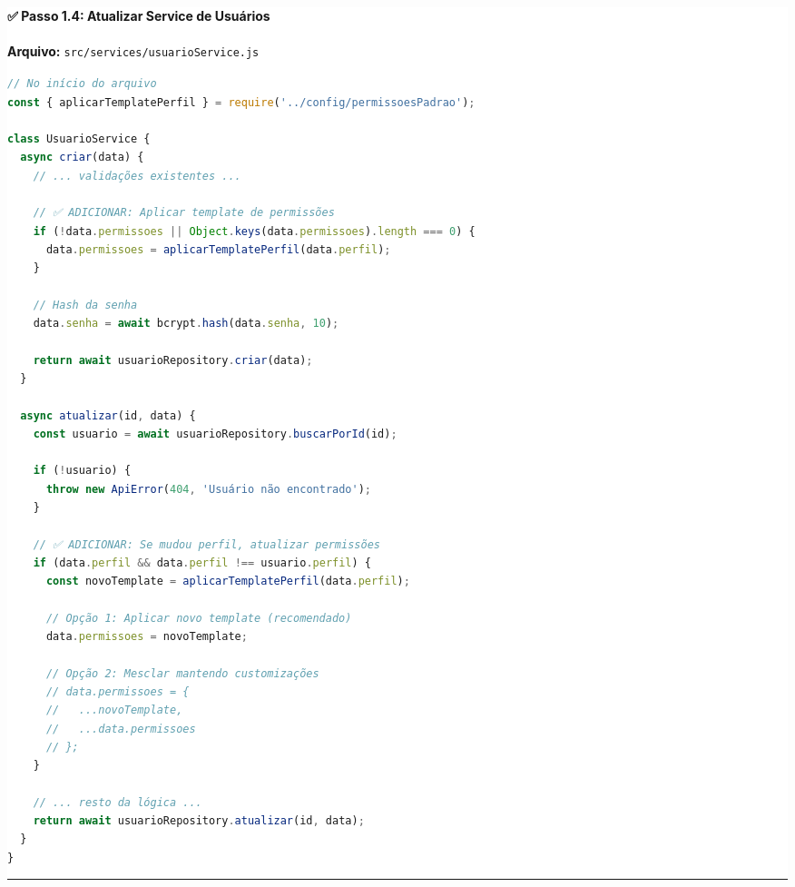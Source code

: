 
#### ✅ **Passo 1.4: Atualizar Service de Usuários**

**Arquivo:** `src/services/usuarioService.js`

```javascript
// No início do arquivo
const { aplicarTemplatePerfil } = require('../config/permissoesPadrao');

class UsuarioService {
  async criar(data) {
    // ... validações existentes ...

    // ✅ ADICIONAR: Aplicar template de permissões
    if (!data.permissoes || Object.keys(data.permissoes).length === 0) {
      data.permissoes = aplicarTemplatePerfil(data.perfil);
    }

    // Hash da senha
    data.senha = await bcrypt.hash(data.senha, 10);

    return await usuarioRepository.criar(data);
  }

  async atualizar(id, data) {
    const usuario = await usuarioRepository.buscarPorId(id);

    if (!usuario) {
      throw new ApiError(404, 'Usuário não encontrado');
    }

    // ✅ ADICIONAR: Se mudou perfil, atualizar permissões
    if (data.perfil && data.perfil !== usuario.perfil) {
      const novoTemplate = aplicarTemplatePerfil(data.perfil);
      
      // Opção 1: Aplicar novo template (recomendado)
      data.permissoes = novoTemplate;
      
      // Opção 2: Mesclar mantendo customizações
      // data.permissoes = {
      //   ...novoTemplate,
      //   ...data.permissoes
      // };
    }

    // ... resto da lógica ...
    return await usuarioRepository.atualizar(id, data);
  }
}
```

---
